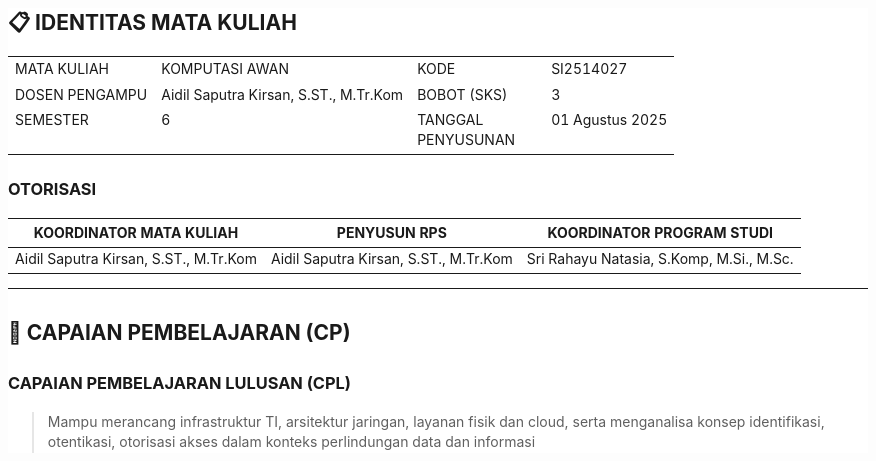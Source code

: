 ## 📋 IDENTITAS MATA KULIAH

<table class="main-table">
<tr>
<td class="rps-label-alt">MATA KULIAH</td>
<td class="table-cell bold">KOMPUTASI AWAN</td>
<td class="rps-label-alt" style="width: 120px;">KODE</td>
<td class="table-cell">SI2514027</td>
</tr>
<tr>
<td class="rps-label-alt">DOSEN PENGAMPU</td>
<td class="table-cell">Aidil Saputra Kirsan, S.ST., M.Tr.Kom</td>
<td class="rps-label-alt">BOBOT (SKS)</td>
<td class="table-cell">3</td>
</tr>
<tr>
<td class="rps-label-alt">SEMESTER</td>
<td class="table-cell">6</td>
<td class="rps-label-alt">TANGGAL PENYUSUNAN</td>
<td class="table-cell">01 Agustus 2025</td>
</tr>
</table>

### OTORISASI

<table class="main-table center">
<thead>
<tr>
<th class="table-header">KOORDINATOR MATA KULIAH</th>
<th class="table-header">PENYUSUN RPS</th>
<th class="table-header">KOORDINATOR PROGRAM STUDI</th>
</tr>
</thead>
<tbody>
<tr>
<td class="table-cell">Aidil Saputra Kirsan, S.ST., M.Tr.Kom</td>
<td class="table-cell">Aidil Saputra Kirsan, S.ST., M.Tr.Kom</td>
<td class="table-cell">Sri Rahayu Natasia, S.Komp, M.Si., M.Sc.</td>
</tr>
</tbody>
</table>

---

## 🎯 CAPAIAN PEMBELAJARAN (CP)

### CAPAIAN PEMBELAJARAN LULUSAN (CPL)
> Mampu merancang infrastruktur TI, arsitektur jaringan, layanan fisik dan cloud, serta menganalisa konsep identifikasi, otentikasi, otorisasi akses dalam konteks perlindungan data dan informasi
